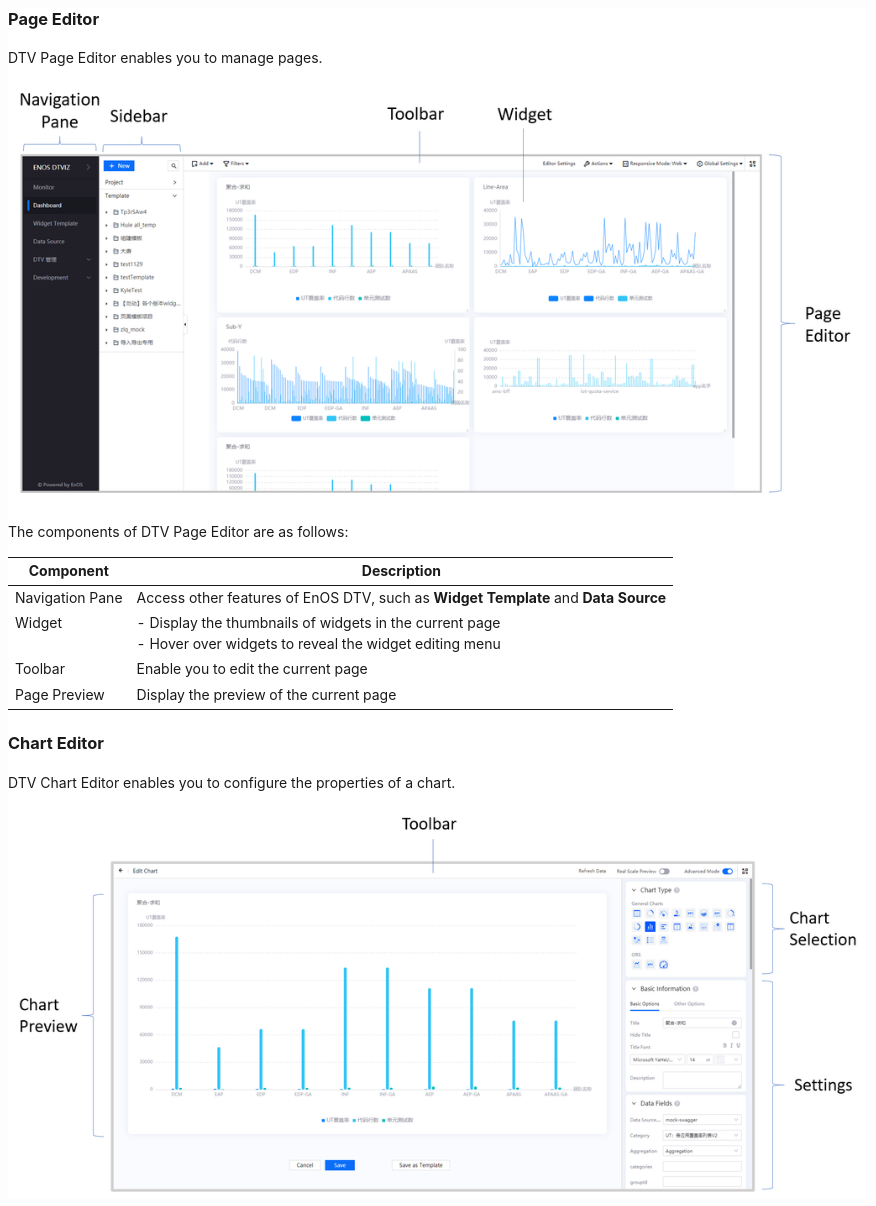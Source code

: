 ### Page Editor

DTV Page Editor enables you to manage pages.

![page_editor](media/page_editor.png)

The components of DTV Page Editor are as follows:

| Component       | Description |
| ---------       | ----------- |
| Navigation Pane | Access other features of EnOS DTV, such as **Widget Template** and **Data Source** |
| Widget          | - Display the thumbnails of widgets in the current page <br> - Hover over widgets to reveal the widget editing menu |
| Toolbar         | Enable you to edit the current page |
| Page Preview    | Display the preview of the current page |


### Chart Editor

DTV Chart Editor enables you to configure the properties of a chart.

![chart_editor](media/chart_editor.png)
